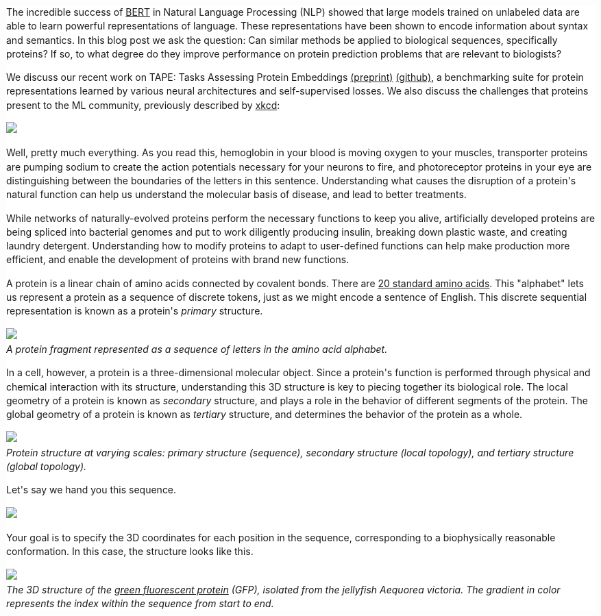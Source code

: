 The incredible success of [BERT](https://arxiv.org/abs/1810.04805) in Natural Language Processing (NLP) showed that large models trained on unlabeled data are able to learn powerful representations of language. These representations have been shown to encode information about syntax and semantics. In this blog post we ask the question: Can similar methods be applied to biological sequences, specifically proteins? If so, to what degree do they improve performance on protein prediction problems that are relevant to biologists?

We discuss our recent work on TAPE: Tasks Assessing Protein Embeddings [(preprint)](https://www.biorxiv.org/content/10.1101/676825v1) [(github)](https://github.com/songlab-cal/tape), a benchmarking suite for protein representations learned by various neural architectures and self-supervised losses. We also discuss the challenges that proteins present to the ML community, previously described by [xkcd](https://xkcd.com/1430/):

![](https://bair.berkeley.edu/static/blog/tape/proteins_xkcd.png)  

Well, pretty much everything. As you read this, hemoglobin in your blood is moving oxygen to your muscles, transporter proteins are pumping sodium to create the action potentials necessary for your neurons to fire, and photoreceptor proteins in your eye are distinguishing between the boundaries of the letters in this sentence. Understanding what causes the disruption of a protein's natural function can help us understand the molecular basis of disease, and lead to better treatments.

While networks of naturally-evolved proteins perform the necessary functions to keep you alive, artificially developed proteins are being spliced into bacterial genomes and put to work diligently producing insulin, breaking down plastic waste, and creating laundry detergent. Understanding how to modify proteins to adapt to user-defined functions can help make production more efficient, and enable the development of proteins with brand new functions.

A protein is a linear chain of amino acids connected by covalent bonds. There are [20 standard amino acids](https://en.wikipedia.org/wiki/File:Amino_Acids.svg). This "alphabet" lets us represent a protein as a sequence of discrete tokens, just as we might encode a sentence of English. This discrete sequential representation is known as a protein's _primary_ structure.

![](https://bair.berkeley.edu/static/blog/tape/simple_polypeptide.svg)  
_A protein fragment represented as a sequence of letters in the amino acid alphabet._

In a cell, however, a protein is a three-dimensional molecular object. Since a protein's function is performed through physical and chemical interaction with its structure, understanding this 3D structure is key to piecing together its biological role. The local geometry of a protein is known as _secondary_ structure, and plays a role in the behavior of different segments of the protein. The global geometry of a protein is known as _tertiary_ structure, and determines the behavior of the protein as a whole.

![](https://bair.berkeley.edu/static/blog/tape/protein_daniel.png)  
_Protein structure at varying scales: primary structure (sequence), secondary structure (local topology), and tertiary structure (global topology)._

Let's say we hand you this sequence.

![](https://bair.berkeley.edu/static/blog/tape/gfp_sequence.png)  

Your goal is to specify the 3D coordinates for each position in the sequence, corresponding to a biophysically reasonable conformation. In this case, the structure looks like this.

![](https://bair.berkeley.edu/static/blog/tape/gfp_structure.png)  
_The 3D structure of the [green fluorescent protein](https://en.wikipedia.org/wiki/Green_fluorescent_protein) (GFP), isolated from the jellyfish Aequorea victoria. The gradient in color represents the index within the sequence from start to end._
